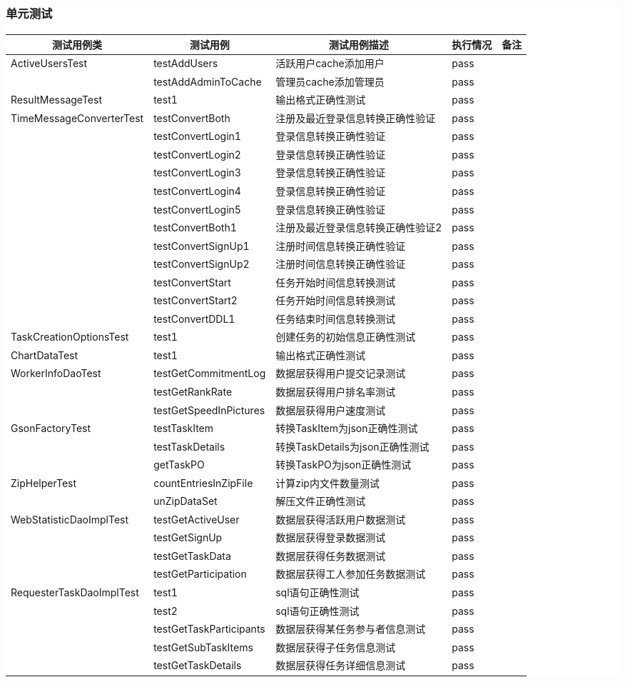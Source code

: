 ### 单元测试



| 测试用例类                  | 测试用例                | 测试用例描述                      | 执行情况 | 备注 |
| --------------------------- | ----------------------- | --------------------------------- | -------- | ---- |
| ActiveUsersTest             | testAddUsers            | 活跃用户cache添加用户             | pass     |      |
|                             | testAddAdminToCache     | 管理员cache添加管理员             | pass     |      |
| ResultMessageTest           | test1                   | 输出格式正确性测试                | pass     |      |
| TimeMessageConverterTest    | testConvertBoth         | 注册及最近登录信息转换正确性验证  | pass     |      |
|                             | testConvertLogin1       | 登录信息转换正确性验证            | pass     |      |
|                             | testConvertLogin2       | 登录信息转换正确性验证            | pass     |      |
|                             | testConvertLogin3       | 登录信息转换正确性验证            | pass     |      |
|                             | testConvertLogin4       | 登录信息转换正确性验证            | pass     |      |
|                             | testConvertLogin5       | 登录信息转换正确性验证            | pass     |      |
|                             | testConvertBoth1        | 注册及最近登录信息转换正确性验证2 | pass     |      |
|                             | testConvertSignUp1      | 注册时间信息转换正确性验证        | pass     |      |
|                             | testConvertSignUp2      | 注册时间信息转换正确性验证        | pass     |      |
|                             | testConvertStart        | 任务开始时间信息转换测试          | pass     |      |
|                             | testConvertStart2       | 任务开始时间信息转换测试          | pass     |      |
|                             | testConvertDDL1         | 任务结束时间信息转换测试          | pass     |      |
| TaskCreationOptionsTest     | test1                   | 创建任务的初始信息正确性测试      | pass     |      |
| ChartDataTest               | test1                   | 输出格式正确性测试                | pass     |      |
| WorkerInfoDaoTest           | testGetCommitmentLog    | 数据层获得用户提交记录测试        | pass     |      |
|                             | testGetRankRate         | 数据层获得用户排名率测试          | pass     |      |
|                             | testGetSpeedInPictures  | 数据层获得用户速度测试            | pass     |      |
| GsonFactoryTest             | testTaskItem            | 转换TaskItem为json正确性测试      | pass     |      |
|                             | testTaskDetails         | 转换TaskDetails为json正确性测试   | pass     |      |
|                             | getTaskPO               | 转换TaskPO为json正确性测试        | pass     |      |
| ZipHelperTest               | countEntriesInZipFile   | 计算zip内文件数量测试             | pass     |      |
|                             | unZipDataSet            | 解压文件正确性测试                | pass     |      |
| WebStatisticDaoImplTest     | testGetActiveUser       | 数据层获得活跃用户数据测试        | pass     |      |
|                             | testGetSignUp           | 数据层获得登录数据测试            | pass     |      |
|                             | testGetTaskData         | 数据层获得任务数据测试            | pass     |      |
|                             | testGetParticipation    | 数据层获得工人参加任务数据测试    | pass     |      |
| RequesterTaskDaoImplTest    | test1                   | sql语句正确性测试                 | pass     |      |
|                             | test2                   | sql语句正确性测试                 | pass     |      |
|                             | testGetTaskParticipants | 数据层获得某任务参与者信息测试    | pass     |      |
|                             | testGetSubTaskItems     | 数据层获得子任务信息测试          | pass     |      |
|                             | testGetTaskDetails      | 数据层获得任务详细信息测试        | pass     |      |